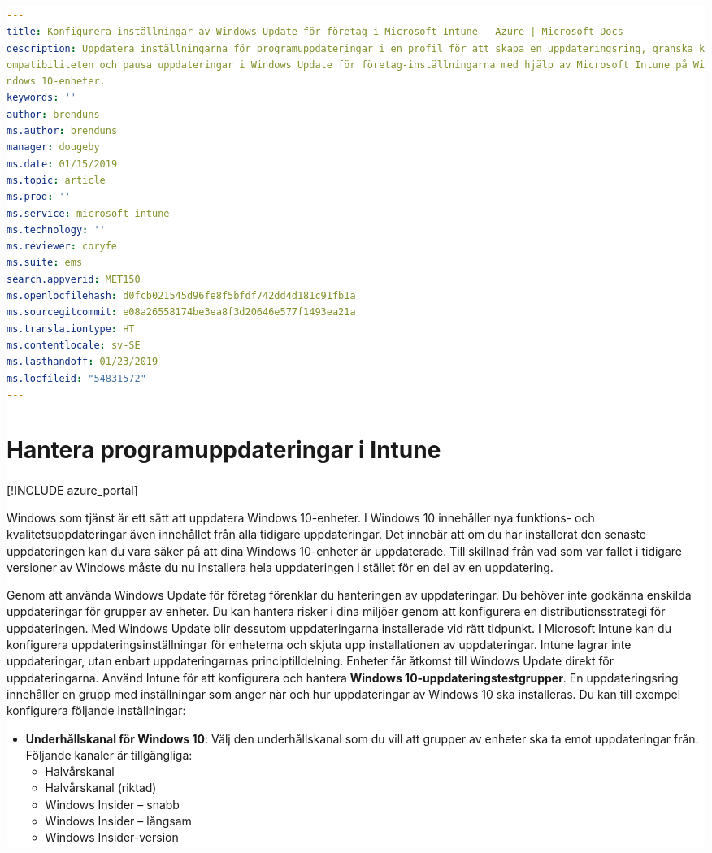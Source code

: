 ```yaml
---
title: Konfigurera inställningar av Windows Update för företag i Microsoft Intune – Azure | Microsoft Docs
description: Uppdatera inställningarna för programuppdateringar i en profil för att skapa en uppdateringsring, granska kompatibiliteten och pausa uppdateringar i Windows Update för företag-inställningarna med hjälp av Microsoft Intune på Windows 10-enheter.
keywords: ''
author: brenduns
ms.author: brenduns
manager: dougeby
ms.date: 01/15/2019
ms.topic: article
ms.prod: ''
ms.service: microsoft-intune
ms.technology: ''
ms.reviewer: coryfe
ms.suite: ems
search.appverid: MET150
ms.openlocfilehash: d0fcb021545d96fe8f5bfdf742dd4d181c91fb1a
ms.sourcegitcommit: e08a26558174be3ea8f3d20646e577f1493ea21a
ms.translationtype: HT
ms.contentlocale: sv-SE
ms.lasthandoff: 01/23/2019
ms.locfileid: "54831572"
---
```

# <a name="manage-software-updates-in-intune"></a>Hantera programuppdateringar i Intune

[!INCLUDE [azure_portal](./includes/azure_portal.md)]

Windows som tjänst är ett sätt att uppdatera Windows 10-enheter. I Windows 10 innehåller nya funktions- och kvalitetsuppdateringar även innehållet från alla tidigare uppdateringar. Det innebär att om du har installerat den senaste uppdateringen kan du vara säker på att dina Windows 10-enheter är uppdaterade. Till skillnad från vad som var fallet i tidigare versioner av Windows måste du nu installera hela uppdateringen i stället för en del av en uppdatering.

Genom att använda Windows Update för företag förenklar du hanteringen av uppdateringar. Du behöver inte godkänna enskilda uppdateringar för grupper av enheter. Du kan hantera risker i dina miljöer genom att konfigurera en distributionsstrategi för uppdateringen. Med Windows Update blir dessutom uppdateringarna installerade vid rätt tidpunkt. I Microsoft Intune kan du konfigurera uppdateringsinställningar för enheterna och skjuta upp installationen av uppdateringar. Intune lagrar inte uppdateringar, utan enbart uppdateringarnas principtilldelning. Enheter får åtkomst till Windows Update direkt för uppdateringarna. Använd Intune för att konfigurera och hantera **Windows 10-uppdateringstestgrupper**. En uppdateringsring innehåller en grupp med inställningar som anger när och hur uppdateringar av Windows 10 ska installeras. Du kan till exempel konfigurera följande inställningar:

- **Underhållskanal för Windows 10**: Välj den underhållskanal som du vill att grupper av enheter ska ta emot uppdateringar från. Följande kanaler är tillgängliga: 
  - Halvårskanal
  - Halvårskanal (riktad)
  - Windows Insider – snabb
  - Windows Insider – långsam
  - Windows Insider-version 
      